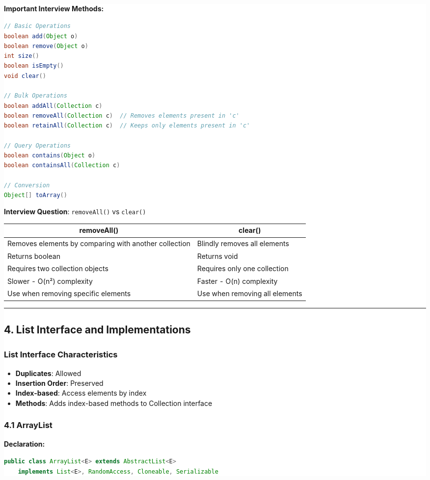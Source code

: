 **Important Interview Methods:**

```java
// Basic Operations
boolean add(Object o)
boolean remove(Object o)
int size()
boolean isEmpty()
void clear()

// Bulk Operations
boolean addAll(Collection c)
boolean removeAll(Collection c)  // Removes elements present in 'c'
boolean retainAll(Collection c)  // Keeps only elements present in 'c'

// Query Operations
boolean contains(Object o)
boolean containsAll(Collection c)

// Conversion
Object[] toArray()
```

**Interview Question**: `removeAll()` vs `clear()`

| removeAll() | clear() |
|-------------|---------|
| Removes elements by comparing with another collection | Blindly removes all elements |
| Returns boolean | Returns void |
| Requires two collection objects | Requires only one collection |
| Slower - O(n²) complexity | Faster - O(n) complexity |
| Use when removing specific elements | Use when removing all elements |

---

## 4. List Interface and Implementations

### List Interface Characteristics
- **Duplicates**: Allowed
- **Insertion Order**: Preserved
- **Index-based**: Access elements by index
- **Methods**: Adds index-based methods to Collection interface

### 4.1 ArrayList

**Declaration:**
```java
public class ArrayList<E> extends AbstractList<E> 
    implements List<E>, RandomAccess, Cloneable, Serializable
```

